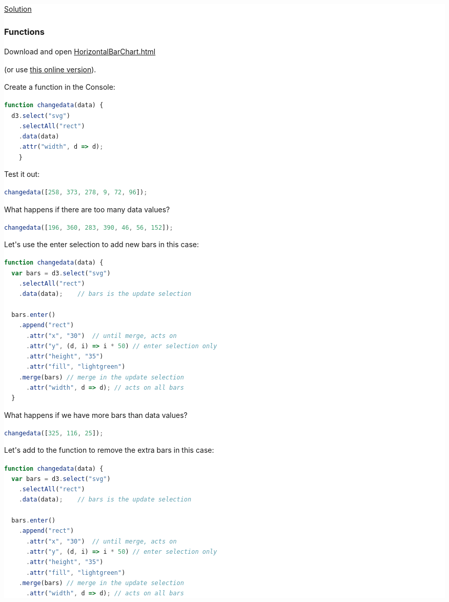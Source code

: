 [Solution](EDAV5_Solutions.md)

### Functions

Download and open [HorizontalBarChart.html](HorizontalBarChart.html)

(or use [this online version](https://jtr13.github.io/D3/HorizontalBarChart.html)).

Create a function in the Console:
``` js
function changedata(data) {
  d3.select("svg")
    .selectAll("rect")
    .data(data)
    .attr("width", d => d);
    }
```

Test it out:
``` js
changedata([258, 373, 278, 9, 72, 96]);
```

What happens if there are too many data values?

``` js
changedata([196, 360, 283, 390, 46, 56, 152]);
```


Let's use the enter selection to add new bars in this case:

``` js
function changedata(data) {
  var bars = d3.select("svg") 
    .selectAll("rect")
    .data(data);    // bars is the update selection
    
  bars.enter()
    .append("rect")
      .attr("x", "30")  // until merge, acts on
      .attr("y", (d, i) => i * 50) // enter selection only
      .attr("height", "35")  
      .attr("fill", "lightgreen")
    .merge(bars) // merge in the update selection
      .attr("width", d => d); // acts on all bars
  }
```

What happens if we have more bars than data values?

``` js
changedata([325, 116, 25]);
```

Let's add to the function to remove the extra bars in this case:

``` js
function changedata(data) {
  var bars = d3.select("svg") 
    .selectAll("rect")
    .data(data);    // bars is the update selection
    
  bars.enter()
    .append("rect")
      .attr("x", "30")  // until merge, acts on
      .attr("y", (d, i) => i * 50) // enter selection only
      .attr("height", "35")  
      .attr("fill", "lightgreen")
    .merge(bars) // merge in the update selection
      .attr("width", d => d); // acts on all bars
```